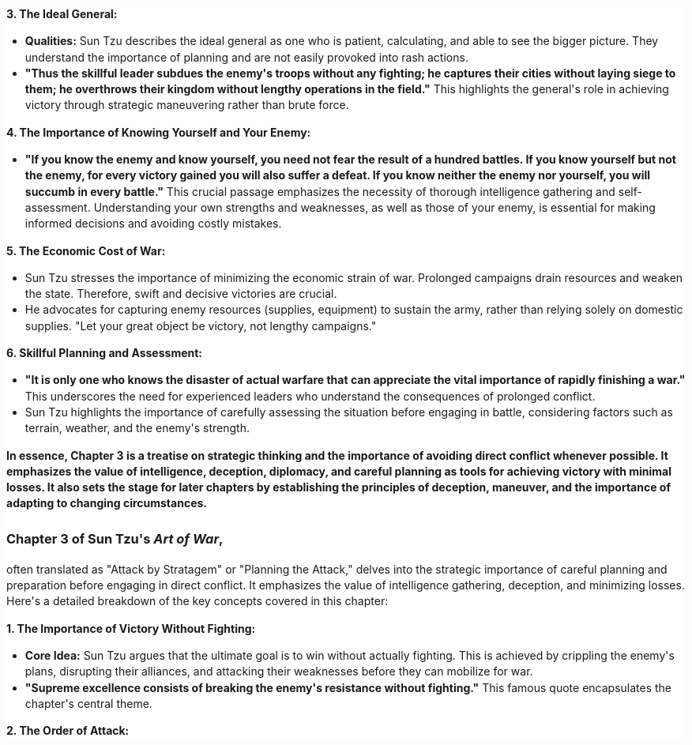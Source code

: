 **3. The Ideal General:**

*   **Qualities:** Sun Tzu describes the ideal general as one who is patient, calculating, and able to see the bigger picture. They understand the importance of planning and are not easily provoked into rash actions.
*   **"Thus the skillful leader subdues the enemy's troops without any fighting; he captures their cities without laying siege to them; he overthrows their kingdom without lengthy operations in the field."** This highlights the general's role in achieving victory through strategic maneuvering rather than brute force.

**4. The Importance of Knowing Yourself and Your Enemy:**

*   **"If you know the enemy and know yourself, you need not fear the result of a hundred battles. If you know yourself but not the enemy, for every victory gained you will also suffer a defeat. If you know neither the enemy nor yourself, you will succumb in every battle."** This crucial passage emphasizes the necessity of thorough intelligence gathering and self-assessment. Understanding your own strengths and weaknesses, as well as those of your enemy, is essential for making informed decisions and avoiding costly mistakes.

**5. The Economic Cost of War:**

*   Sun Tzu stresses the importance of minimizing the economic strain of war. Prolonged campaigns drain resources and weaken the state. Therefore, swift and decisive victories are crucial.
*   He advocates for capturing enemy resources (supplies, equipment) to sustain the army, rather than relying solely on domestic supplies. "Let your great object be victory, not lengthy campaigns."

**6. Skillful Planning and Assessment:**

*   **"It is only one who knows the disaster of actual warfare that can appreciate the vital importance of rapidly finishing a war."** This underscores the need for experienced leaders who understand the consequences of prolonged conflict.
*   Sun Tzu highlights the importance of carefully assessing the situation before engaging in battle, considering factors such as terrain, weather, and the enemy's strength.

**In essence, Chapter 3 is a treatise on strategic thinking and the importance of avoiding direct conflict whenever possible. It emphasizes the value of intelligence, deception, diplomacy, and careful planning as tools for achieving victory with minimal losses. It also sets the stage for later chapters by establishing the principles of deception, maneuver, and the importance of adapting to changing circumstances.**

### Chapter 3 of Sun Tzu's *Art of War*, 
often translated as "Attack by Stratagem" or "Planning the Attack," delves into the strategic importance of careful planning and preparation before engaging in direct conflict. It emphasizes the value of intelligence gathering, deception, and minimizing losses. Here's a detailed breakdown of the key concepts covered in this chapter:

**1. The Importance of Victory Without Fighting:**

*   **Core Idea:** Sun Tzu argues that the ultimate goal is to win without actually fighting. This is achieved by crippling the enemy's plans, disrupting their alliances, and attacking their weaknesses before they can mobilize for war.
*   **"Supreme excellence consists of breaking the enemy's resistance without fighting."** This famous quote encapsulates the chapter's central theme.

**2. The Order of Attack:**
